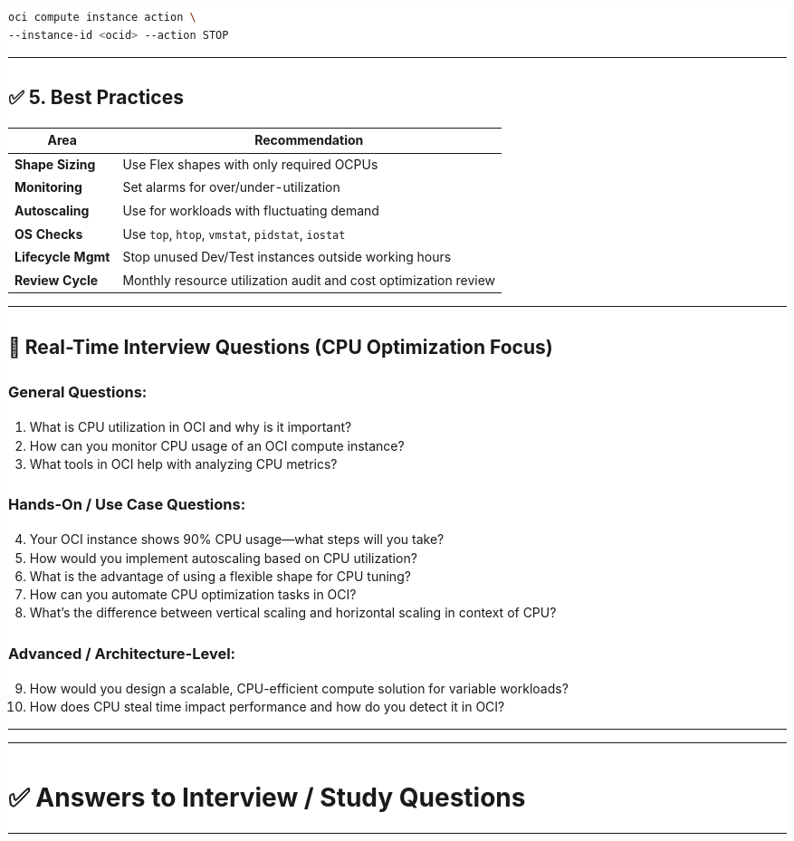   ```bash
  oci compute instance action \
  --instance-id <ocid> --action STOP
  ```

---

## ✅ 5. **Best Practices**

| Area               | Recommendation                                                  |
| ------------------ | --------------------------------------------------------------- |
| **Shape Sizing**   | Use Flex shapes with only required OCPUs                        |
| **Monitoring**     | Set alarms for over/under-utilization                           |
| **Autoscaling**    | Use for workloads with fluctuating demand                       |
| **OS Checks**      | Use `top`, `htop`, `vmstat`, `pidstat`, `iostat`                |
| **Lifecycle Mgmt** | Stop unused Dev/Test instances outside working hours            |
| **Review Cycle**   | Monthly resource utilization audit and cost optimization review |

---

## 🧠 Real-Time Interview Questions (CPU Optimization Focus)

### General Questions:

1. What is CPU utilization in OCI and why is it important?
2. How can you monitor CPU usage of an OCI compute instance?
3. What tools in OCI help with analyzing CPU metrics?

### Hands-On / Use Case Questions:

4. Your OCI instance shows 90% CPU usage—what steps will you take?
5. How would you implement autoscaling based on CPU utilization?
6. What is the advantage of using a flexible shape for CPU tuning?
7. How can you automate CPU optimization tasks in OCI?
8. What’s the difference between vertical scaling and horizontal scaling in context of CPU?

### Advanced / Architecture-Level:

9. How would you design a scalable, CPU-efficient compute solution for variable workloads?
10. How does CPU steal time impact performance and how do you detect it in OCI?

---

---

# ✅ **Answers to Interview / Study Questions**

---